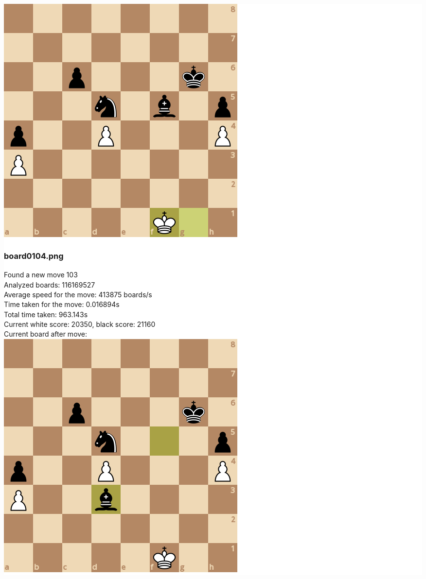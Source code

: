 ![board0103.png](images/board0103.png)

### board0104.png

Found a new move 103\
Analyzed boards: 116169527\
Average speed for the move: 413875 boards/s\
Time taken for the move: 0.016894s\
Total time taken: 963.143s\
Current white score: 20350, black score: 21160\
Current board after move:\
![board0104.png](images/board0104.png)
